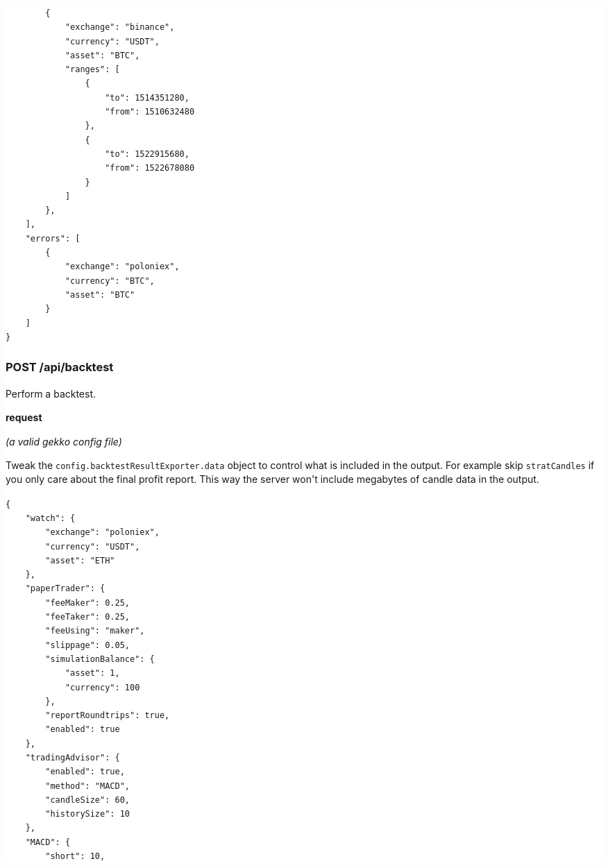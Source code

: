 ```
        {
            "exchange": "binance",
            "currency": "USDT",
            "asset": "BTC",
            "ranges": [
                {
                    "to": 1514351280,
                    "from": 1510632480
                },
                {
                    "to": 1522915680,
                    "from": 1522678080
                }
            ]
        },
    ],
    "errors": [
        {
            "exchange": "poloniex",
            "currency": "BTC",
            "asset": "BTC"
        }
    ]
}
```

### POST /api/backtest

Perform a backtest.

**request**

*(a valid gekko config file)*

Tweak the `config.backtestResultExporter.data` object to control what is included in the output. For example skip `stratCandles` if you only care about the final profit report. This way the server won't include megabytes of candle data in the output.

```
{
    "watch": {
        "exchange": "poloniex",
        "currency": "USDT",
        "asset": "ETH"
    },
    "paperTrader": {
        "feeMaker": 0.25,
        "feeTaker": 0.25,
        "feeUsing": "maker",
        "slippage": 0.05,
        "simulationBalance": {
            "asset": 1,
            "currency": 100
        },
        "reportRoundtrips": true,
        "enabled": true
    },
    "tradingAdvisor": {
        "enabled": true,
        "method": "MACD",
        "candleSize": 60,
        "historySize": 10
    },
    "MACD": {
        "short": 10,
```